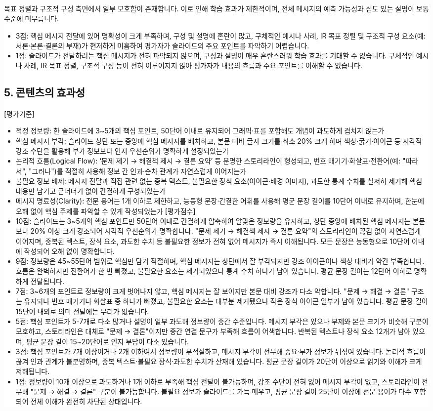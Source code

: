   목표 정렬과 구조적 구성 측면에서 일부 모호함이 존재합니다. 이로 인해 학습 효과가
  제한적이며, 전체 메시지의 예측 가능성과 심도 있는 설명이 보통 수준에 머무릅니다.
- 3점: 핵심 메시지 전달에 있어 명확성이 크게 부족하며, 구성 및 설명에 혼란이 많고,
  구체적인 예시나 사례, IR 목표 정렬 및 구조적 구성 요소(예: 서론·본론·결론의 부재)가
  현저하게 미흡하여 평가자가 슬라이드의 주요 포인트를 파악하기 어렵습니다.
- 1점: 슬라이드가 전달하려는 핵심 메시지가 전혀 파악되지 않으며, 구성과 설명이 매우
  혼란스러워 학습 효과를 기대할 수 없습니다. 구체적인 예시나 사례, IR 목표 정렬, 구조적 구성
  등이 전혀 이루어지지 않아 평가자가 내용의 흐름과 주요 포인트를 이해할 수 없습니다.

## 5. 콘텐츠의 효과성

[평가기준]

- 적정 정보량: 한 슬라이드에 3~5개의 핵심 포인트, 50단어 이내로 유지되어 그래픽·표를
  포함해도 개념이 과도하게 겹치지 않는가
- 핵심 메시지 부각: 슬라이드 상단 또는 중앙에 핵심 메시지를 배치하고, 본문 대비 글자
  크기를 최소 20% 크게 하며 색상·굵기·아이콘 등 시각적 강조 수단을 활용해 부가 정보보다
  인지 우선순위가 명확하게 설정되었는가
- 논리적 흐름(Logical Flow): ‘문제 제기 → 해결책 제시 → 결론 요약’ 등 분명한
  스토리라인이 형성되고, 번호 매기기·화살표·전환어(예: "따라서", "그러나")를 적절히 사용해
  정보 간 인과·순차 관계가 자연스럽게 이어지는가
- 불필요 정보 배제: 메시지 전달과 직접 관련 없는 중복 텍스트, 불필요한 장식
  요소(아이콘·배경 이미지), 과도한 통계 수치를 철저히 제거해 핵심 내용만 남기고 군더더기
  없이 간결하게 구성되었는가
- 메시지 명료성(Clarity): 전문 용어는 1개 이하로 제한하고, 능동형 문장·간결한 어휘를
  사용해 평균 문장 길이를 10단어 이내로 유지하며, 한눈에 오해 없이 핵심 주제를 파악할 수
  있게 작성되었는가
  [평가점수]
- 10점: 슬라이드는 3~5개의 핵심 포인트만 50단어 이내로 간결하게 압축하여 알맞은
  정보량을 유지하고, 상단 중앙에 배치된 핵심 메시지는 본문보다 20% 이상 크게 강조되어
  시각적 우선순위가 명확합니다. "문제 제기 → 해결책 제시 → 결론 요약"의 스토리라인이 끊김
  없이 자연스럽게 이어지며, 중복된 텍스트, 장식 요소, 과도한 수치 등 불필요한 정보가 전혀
  없어 메시지가 즉시 이해됩니다. 모든 문장은 능동형으로 10단어 이내에 작성되어 오해 없이
  명확합니다.
- 9점: 정보량은 45~55단어 범위로 핵심만 담겨 적절하며, 핵심 메시지는 상단에서 잘
  부각되지만 강조 아이콘이나 색상 대비가 약간 부족합니다. 흐름은 완벽하지만 전환어가 한 번
  빠졌고, 불필요한 요소는 제거되었으나 통계 수치 하나가 남아 있습니다. 평균 문장 길이는
  12단어 이하로 명확하게 전달됩니다.
- 7점: 3~6개의 포인트로 정보량이 크게 벗어나지 않고, 핵심 메시지는 잘 보이지만 본문 대비
  강조가 다소 약합니다. "문제 → 해결 → 결론" 구조는 유지되나 번호 매기기나 화살표 중
  하나가 빠졌고, 불필요한 요소는 대부분 제거됐으나 작은 장식 아이콘 일부가 남아 있습니다.
  평균 문장 길이 15단어 내외로 의미 전달에는 무리가 없습니다.
- 5점: 핵심 포인트가 5-7개로 다소 많거나 설명이 일부 과도해 정보량이 중간 수준입니다.
  메시지 부각은 있으나 부제와 본문 크기가 비슷해 구분이 모호하고, 스토리라인은 대체로 "문제
  → 결론"이지만 중간 연결 문구가 부족해 흐름이 어색합니다. 반복된 텍스트나 장식 요소
  12개가 남아 있으며, 평균 문장 길이 15~20단어로 인지 부담이 다소 있습니다.
- 3점: 핵심 포인트가 7개 이상이거나 2개 이하여서 정보량이 부적절하고, 메시지 부각이
  전무해 중요·부가 정보가 뒤섞여 있습니다. 논리적 흐름이 끊겨 인과 관계가 불분명하며, 중복
  텍스트·불필요 장식·과도한 수치가 산재해 있습니다. 평균 문장 길이가 20단어 이상으로
  읽기와 이해가 크게 저해됩니다.
- 1점: 정보량이 10개 이상으로 과도하거나 1개 이하로 부족해 핵심 전달이 불가능하며, 강조
  수단이 전혀 없어 메시지 부각이 없고, 스토리라인이 전무해 "문제 → 해결 → 결론" 구분이
  불가능합니다. 불필요 정보가 슬라이드를 가득 메우고, 평균 문장 길이 25단어 이상에 전문
  용어가 다수 포함되어 전체 이해가 완전히 차단된 상태입니다.
